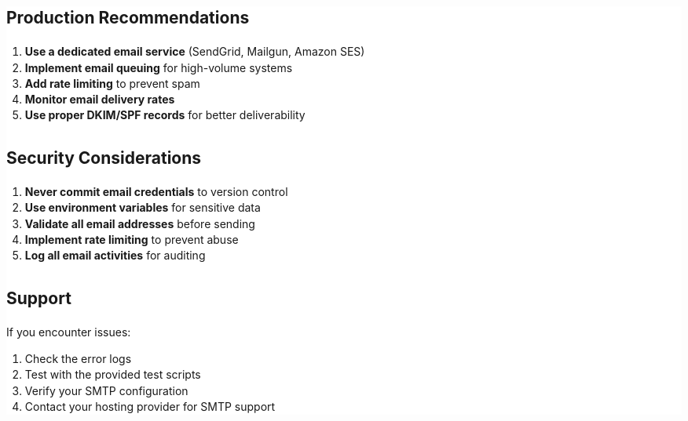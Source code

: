 ## Production Recommendations

1. **Use a dedicated email service** (SendGrid, Mailgun, Amazon SES)
2. **Implement email queuing** for high-volume systems
3. **Add rate limiting** to prevent spam
4. **Monitor email delivery rates**
5. **Use proper DKIM/SPF records** for better deliverability

## Security Considerations

1. **Never commit email credentials** to version control
2. **Use environment variables** for sensitive data
3. **Validate all email addresses** before sending
4. **Implement rate limiting** to prevent abuse
5. **Log all email activities** for auditing

## Support

If you encounter issues:
1. Check the error logs
2. Test with the provided test scripts
3. Verify your SMTP configuration
4. Contact your hosting provider for SMTP support
